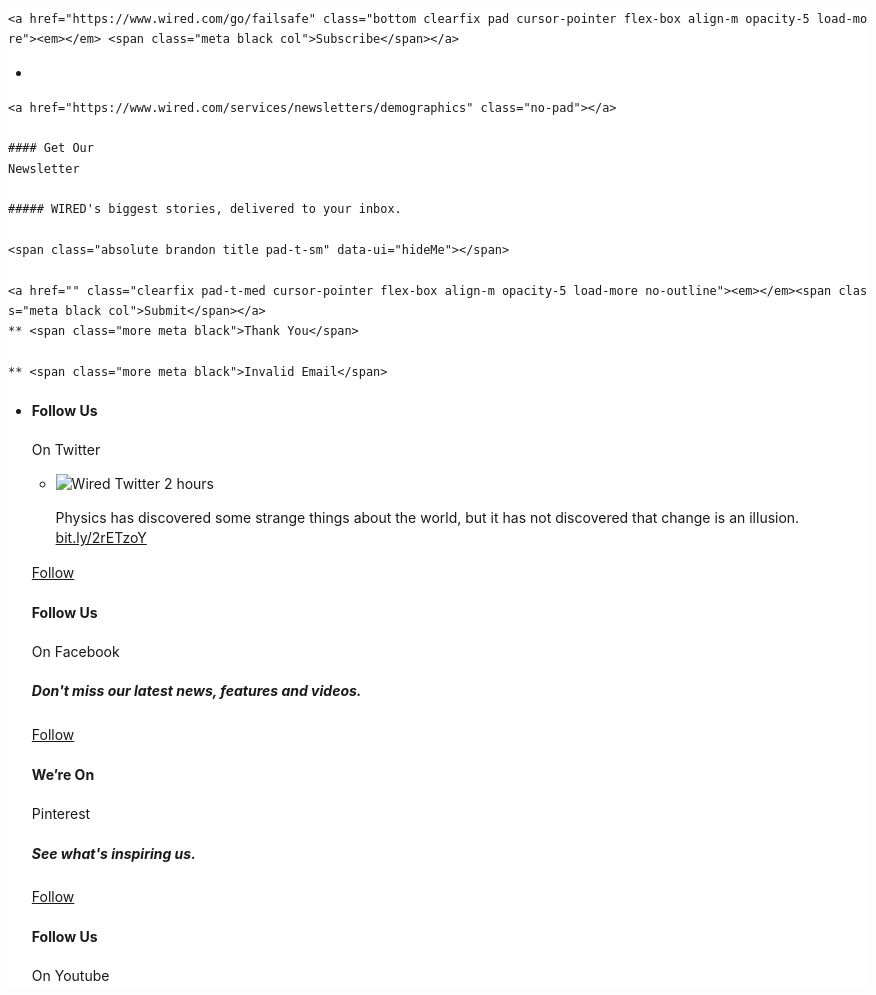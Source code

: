     <a href="https://www.wired.com/go/failsafe" class="bottom clearfix pad cursor-pointer flex-box align-m opacity-5 load-more"><em></em> <span class="meta black col">Subscribe</span></a>

-   

    <a href="https://www.wired.com/services/newsletters/demographics" class="no-pad"></a>

    #### Get Our
    Newsletter

    ##### WIRED's biggest stories, delivered to your inbox.

    <span class="absolute brandon title pad-t-sm" data-ui="hideMe"></span>

    <a href="" class="clearfix pad-t-med cursor-pointer flex-box align-m opacity-5 load-more no-outline"><em></em><span class="meta black col">Submit</span></a>
    ** <span class="more meta black">Thank You</span>

    ** <span class="more meta black">Invalid Email</span>

-   [](https://twitter.com/WIRED)
    #### Follow Us
    On Twitter

    -   <img src="https://www.wired.com/wp-content/themes/Phoenix/assets/images/apple-touch-icon.png" alt="Wired Twitter" class="float-l marg-r-sm marg-b-big" /> 2 hours

        Physics has discovered some strange things about the world, but it has not discovered that change is an illusion. <a href="https://t.co/W8cXuM4nN5" class="no-pad">bit.ly/2rETzoY</a>

    <a href="https://twitter.com/wired" class="clearfix pad cursor-pointer flex-box align-m opacity-5 load-more"><em></em> <span class="meta black col">Follow</span></a>

    [](https://www.facebook.com/wired)
    #### Follow Us
    On Facebook

    <a href="https://www.facebook.com/wired" class="row border-b no-pad"></a>
    ##### Don't miss our latest news, features and videos.

    <a href="https://www.facebook.com/wired" class="clearfix pad cursor-pointer flex-box align-m opacity-5 load-more"><em></em> <span class="meta black col">Follow</span></a>

    [](https://www.pinterest.com/wired)
    #### We’re On
    Pinterest

    <a href="https://www.pinterest.com/wired/" class="row border-b no-pad"></a>
    ##### See what's inspiring us.

    <a href="https://www.pinterest.com/wired" class="clearfix pad cursor-pointer flex-box align-m opacity-5 load-more"><em></em> <span class="meta black col">Follow</span></a>

    [](https://www.youtube.com/wired)
    #### Follow Us
    On Youtube
